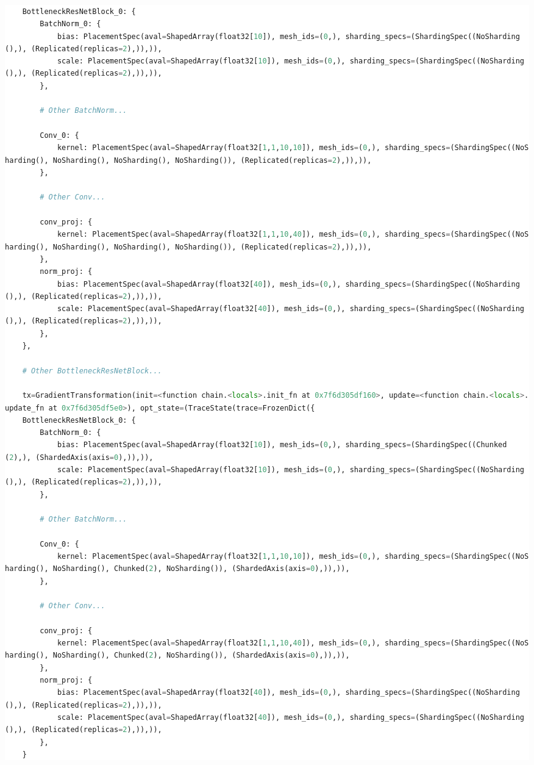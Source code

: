 ```python
    BottleneckResNetBlock_0: {
        BatchNorm_0: {
            bias: PlacementSpec(aval=ShapedArray(float32[10]), mesh_ids=(0,), sharding_specs=(ShardingSpec((NoSharding(),), (Replicated(replicas=2),)),)),
            scale: PlacementSpec(aval=ShapedArray(float32[10]), mesh_ids=(0,), sharding_specs=(ShardingSpec((NoSharding(),), (Replicated(replicas=2),)),)),
        },
        
        # Other BatchNorm...
        
        Conv_0: {
            kernel: PlacementSpec(aval=ShapedArray(float32[1,1,10,10]), mesh_ids=(0,), sharding_specs=(ShardingSpec((NoSharding(), NoSharding(), NoSharding(), NoSharding()), (Replicated(replicas=2),)),)),
        },
        
        # Other Conv...
        
        conv_proj: {
            kernel: PlacementSpec(aval=ShapedArray(float32[1,1,10,40]), mesh_ids=(0,), sharding_specs=(ShardingSpec((NoSharding(), NoSharding(), NoSharding(), NoSharding()), (Replicated(replicas=2),)),)),
        },
        norm_proj: {
            bias: PlacementSpec(aval=ShapedArray(float32[40]), mesh_ids=(0,), sharding_specs=(ShardingSpec((NoSharding(),), (Replicated(replicas=2),)),)),
            scale: PlacementSpec(aval=ShapedArray(float32[40]), mesh_ids=(0,), sharding_specs=(ShardingSpec((NoSharding(),), (Replicated(replicas=2),)),)),
        },
    },
    
    # Other BottleneckResNetBlock...
  
  	tx=GradientTransformation(init=<function chain.<locals>.init_fn at 0x7f6d305df160>, update=<function chain.<locals>.update_fn at 0x7f6d305df5e0>), opt_state=(TraceState(trace=FrozenDict({
    BottleneckResNetBlock_0: {
        BatchNorm_0: {
            bias: PlacementSpec(aval=ShapedArray(float32[10]), mesh_ids=(0,), sharding_specs=(ShardingSpec((Chunked(2),), (ShardedAxis(axis=0),)),)),
            scale: PlacementSpec(aval=ShapedArray(float32[10]), mesh_ids=(0,), sharding_specs=(ShardingSpec((NoSharding(),), (Replicated(replicas=2),)),)),
        },
        
      	# Other BatchNorm...
      
        Conv_0: {
            kernel: PlacementSpec(aval=ShapedArray(float32[1,1,10,10]), mesh_ids=(0,), sharding_specs=(ShardingSpec((NoSharding(), NoSharding(), Chunked(2), NoSharding()), (ShardedAxis(axis=0),)),)),
        },
        
      	# Other Conv...
      
        conv_proj: {
            kernel: PlacementSpec(aval=ShapedArray(float32[1,1,10,40]), mesh_ids=(0,), sharding_specs=(ShardingSpec((NoSharding(), NoSharding(), Chunked(2), NoSharding()), (ShardedAxis(axis=0),)),)),
        },
        norm_proj: {
            bias: PlacementSpec(aval=ShapedArray(float32[40]), mesh_ids=(0,), sharding_specs=(ShardingSpec((NoSharding(),), (Replicated(replicas=2),)),)),
            scale: PlacementSpec(aval=ShapedArray(float32[40]), mesh_ids=(0,), sharding_specs=(ShardingSpec((NoSharding(),), (Replicated(replicas=2),)),)),
        },
    }
```